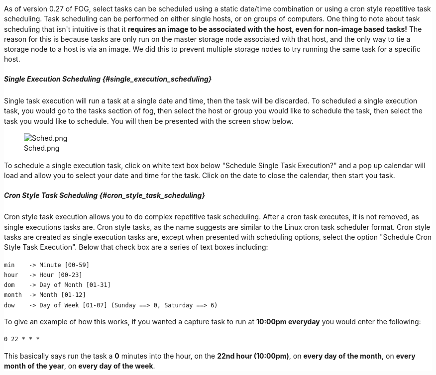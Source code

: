 As of version 0.27 of FOG, select tasks can be scheduled using a static
date/time combination or using a cron style repetitive task scheduling.
Task scheduling can be performed on either single hosts, or on groups of
computers. One thing to note about task scheduling that isn\'t intuitive
is that it **requires an image to be associated with the host, even for
non-image based tasks!** The reason for this is because tasks are only
run on the master storage node associated with that host, and the only
way to tie a storage node to a host is via an image. We did this to
prevent multiple storage nodes to try running the same task for a
specific host.

##### Single Execution Scheduling {#single_execution_scheduling}

Single task execution will run a task at a single date and time, then
the task will be discarded. To scheduled a single execution task, you
would go to the tasks section of fog, then select the host or group you
would like to schedule the task, then select the task you would like to
schedule. You will then be presented with the screen show below.

<figure>
<img src="Sched.png" title="Sched.png" />
<figcaption>Sched.png</figcaption>
</figure>

To schedule a single execution task, click on white text box below
\"Schedule Single Task Execution?\" and a pop up calendar will load and
allow you to select your date and time for the task. Click on the date
to close the calendar, then start you task.

##### Cron Style Task Scheduling {#cron_style_task_scheduling}

Cron style task execution allows you to do complex repetitive task
scheduling. After a cron task executes, it is not removed, as single
executions tasks are. Cron style tasks, as the name suggests are similar
to the Linux cron task scheduler format. Cron style tasks are created as
single execution tasks are, except when presented with scheduling
options, select the option \"Schedule Cron Style Task Execution\". Below
that check box are a series of text boxes including:

`min    -> Minute [00-59]`\
`hour   -> Hour [00-23]`\
`dom    -> Day of Month [01-31]`\
`month  -> Month [01-12]`\
`dow    -> Day of Week [01-07] (Sunday ==> 0, Saturday ==> 6)`

To give an example of how this works, if you wanted a capture task to
run at **10:00pm everyday** you would enter the following:

`0 22 * * *`

This basically says run the task a **0** minutes into the hour, on the
**22nd hour (10:00pm)**, on **every day of the month**, on **every month
of the year**, on **every day of the week**.
